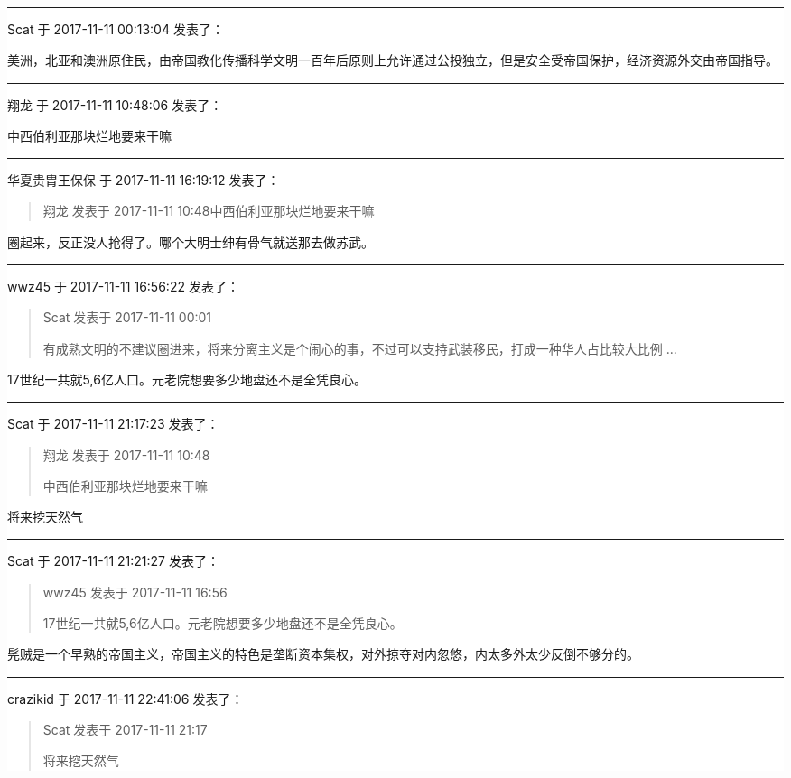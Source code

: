 ---------

Scat 于 2017-11-11 00:13:04 发表了：

美洲，北亚和澳洲原住民，由帝国教化传播科学文明一百年后原则上允许通过公投独立，但是安全受帝国保护，经济资源外交由帝国指导。

---------

翔龙 于 2017-11-11 10:48:06 发表了：

中西伯利亚那块烂地要来干嘛

---------

华夏贵胄王保保 于 2017-11-11 16:19:12 发表了：

> 翔龙 发表于 2017-11-11 10:48中西伯利亚那块烂地要来干嘛



圈起来，反正没人抢得了。哪个大明士绅有骨气就送那去做苏武。

---------

wwz45 于 2017-11-11 16:56:22 发表了：

> Scat 发表于 2017-11-11 00:01
> 
> 有成熟文明的不建议圈进来，将来分离主义是个闹心的事，不过可以支持武装移民，打成一种华人占比较大比例 ...



17世纪一共就5,6亿人口。元老院想要多少地盘还不是全凭良心。

---------

Scat 于 2017-11-11 21:17:23 发表了：

> 翔龙 发表于 2017-11-11 10:48
> 
> 中西伯利亚那块烂地要来干嘛



将来挖天然气

---------

Scat 于 2017-11-11 21:21:27 发表了：

> wwz45 发表于 2017-11-11 16:56
> 
> 17世纪一共就5,6亿人口。元老院想要多少地盘还不是全凭良心。



髡贼是一个早熟的帝国主义，帝国主义的特色是垄断资本集权，对外掠夺对内忽悠，内太多外太少反倒不够分的。

---------

crazikid 于 2017-11-11 22:41:06 发表了：

> Scat 发表于 2017-11-11 21:17
> 
> 将来挖天然气

